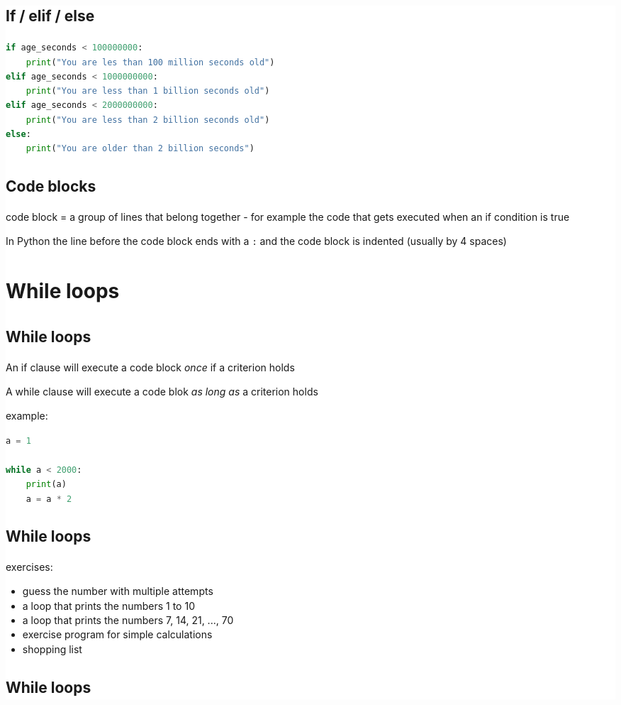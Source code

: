 ## If / elif / else

```py
if age_seconds < 100000000:
    print("You are les than 100 million seconds old")
elif age_seconds < 1000000000:
    print("You are less than 1 billion seconds old")
elif age_seconds < 2000000000:
    print("You are less than 2 billion seconds old")
else:
    print("You are older than 2 billion seconds")
```

## Code blocks

code block = a group of lines that belong together - for example the code that gets executed when an if condition is true

In Python the line before the code block ends with a `:` and the code block is indented (usually by 4 spaces)

# While loops

## While loops

An if clause will execute a code block _once_ if a criterion holds

A while clause will execute a code blok _as long as_ a criterion holds

example:

```py
a = 1

while a < 2000:
    print(a)
    a = a * 2
```

## While loops

exercises:

- guess the number with multiple attempts
- a loop that prints the numbers 1 to 10
- a loop that prints the numbers 7, 14, 21, ..., 70
- exercise program for simple calculations
- shopping list

## While loops
